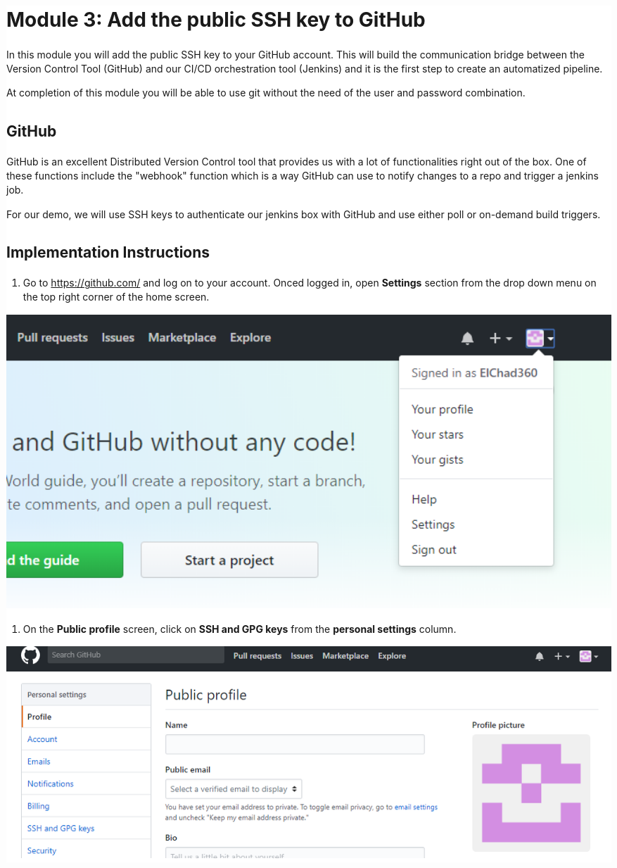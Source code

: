 # Module 3: Add the public SSH key to GitHub

In this module you will add the public SSH key to your GitHub account. This will build the communication bridge between the Version Control Tool (GitHub) and our CI/CD orchestration tool (Jenkins) and it is the first step to create an automatized pipeline.

At completion of this module you will be able to use git without the need of the user and password combination.

##  GitHub
GitHub is an excellent Distributed Version Control tool that provides us with a lot of functionalities right out of the box.
One of these functions include the "webhook" function which is a way GitHub can use to notify changes to a repo and trigger a jenkins job.

For our demo, we will use SSH keys to authenticate our jenkins box with GitHub and use either poll or on-demand build triggers.


## Implementation Instructions

1. Go to https://github.com/ and log on to your account. Onced logged in, open **Settings** section from the drop down menu on the top right corner of the home screen.

<img src="images/profile.png" alt="" width="100%">

1. On the **Public profile** screen, click on **SSH and GPG keys** from the **personal settings** column.

<img src="images/sshkey.png" alt="" width="100%">
